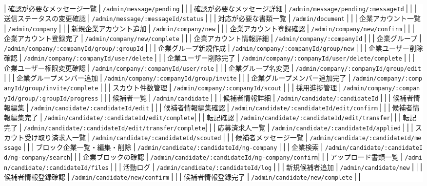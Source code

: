 | 確認が必要なメッセージ一覧       | `/admin/message/pending`                     |                                      |
| 確認が必要なメッセージ詳細       | `/admin/message/pending/:messageId`          |                                      |
| 送信ステータスの変更確認         | `/admin/message/:messageId/status`           |                                      |
| 対応が必要な書類一覧             | `/admin/document`                            |                                      |
| 企業アカウント一覧               | `/admin/company`                             |                                      |
| 新規企業アカウント追加           | `/admin/company/new`                         |                                      |
| 企業アカウント登録確認           | `/admin/company/new/confirm`                 |                                      |
| 企業アカウント登録完了           | `/admin/company/new/complete`                |                                      |
| 企業アカウント情報詳細           | `/admin/company/:companyId`                  |                                      |
| 企業グループ                     | `/admin/company/:companyId/group/:groupId`   |                                      |
| 企業グループ新規作成             | `/admin/company/:companyId/group/new`        |                                      |
| 企業ユーザー削除確認             | `/admin/company/:companyId/user/delete`      |                                      |
| 企業ユーザー削除完了             | `/admin/company/:companyId/user/delete/complete` |                                 |
| 企業ユーザー権限変更確認         | `/admin/company/:companyId/user/role`        |                                      |
| 企業グループ名変更               | `/admin/company/:companyId/group/edit`       |                                      |
| 企業グループメンバー追加         | `/admin/company/:companyId/group/invite`     |                                      |
| 企業グループメンバー追加完了     | `/admin/company/:companyId/group/invite/complete` |                                 |
| スカウト件数管理                 | `/admin/company/:companyId/scout`            |                                      |
| 採用進捗管理                     | `/admin/company/:companyId/group/:groupId/progress` |                              |
| 候補者一覧                       | `/admin/candidate`                           |                                      |
| 候補者情報詳細                   | `/admin/candidate/:candidateId`              |                                      |
| 候補者情報編集                   | `/admin/candidate/:candidateId/edit`         |                                      |
| 候補者情報編集確認               | `/admin/candidate/:candidateId/edit/confirm` |                                      |
| 候補者情報編集完了               | `/admin/candidate/:candidateId/edit/complete`|                                      |
| 転記確認                         | `/admin/candidate/:candidateId/edit/transfer`|                                      |
| 転記完了                         | `/admin/candidate/:candidateId/edit/transfer/complete`|                             |
| 応募済求人一覧                   | `/admin/candidate/:candidateId/applied`      |                                      |
| スカウト受け取り済求人一覧       | `/admin/candidate/:candidateId/scouted`      |                                      |
| 候補者メッセージ一覧             | `/admin/candidate/:candidateId/message`      |                                      |
| ブロック企業一覧・編集・削除     | `/admin/candidate/:candidateId/ng-company`   |                                      |
| 企業検索                         | `/admin/candidate/:candidateId/ng-company/search`|                                 |
| 企業ブロックの確認               | `/admin/candidate/:candidateId/ng-company/confirm`|                              |
| アップロード書類一覧             | `/admin/candidate/:candidateId/files`        |                                      |
| 活動ログ                         | `/admin/candidate/:candidateId/log`          |                                      |
| 新規候補者追加                   | `/admin/candidate/new`                       |                                      |
| 候補者情報登録確認               | `/admin/candidate/new/confirm`               |                                      |
| 候補者情報登録完了               | `/admin/candidate/new/complete`              |                                      |